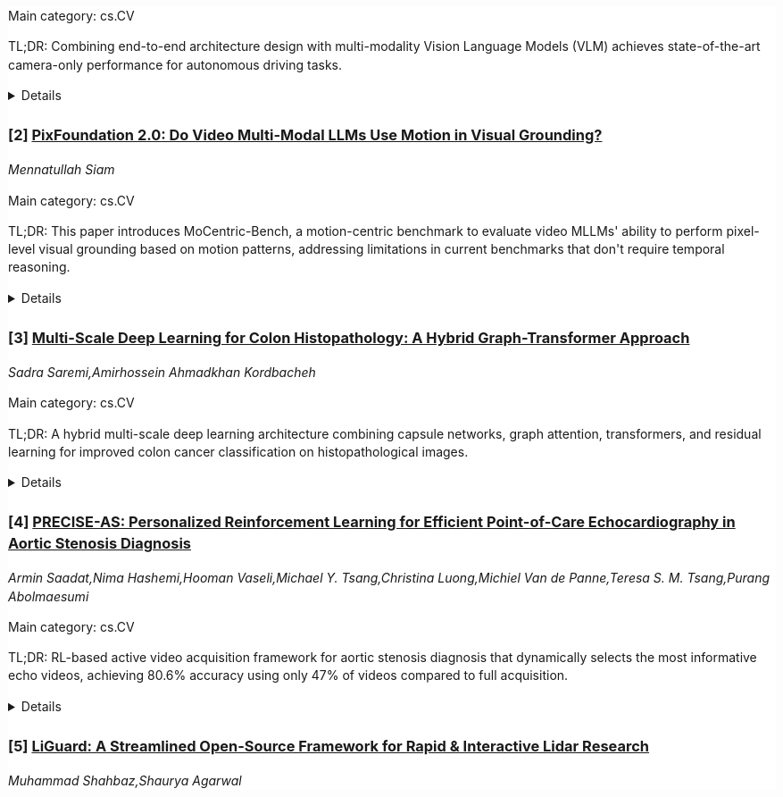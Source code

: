 Main category: cs.CV

TL;DR: Combining end-to-end architecture design with multi-modality Vision Language Models (VLM) achieves state-of-the-art camera-only performance for autonomous driving tasks.


<details><summary>Details</summary></details>


### [2] [PixFoundation 2.0: Do Video Multi-Modal LLMs Use Motion in Visual Grounding?](https://arxiv.org/abs/2509.02807)
*Mennatullah Siam*

Main category: cs.CV

TL;DR: This paper introduces MoCentric-Bench, a motion-centric benchmark to evaluate video MLLMs' ability to perform pixel-level visual grounding based on motion patterns, addressing limitations in current benchmarks that don't require temporal reasoning.


<details><summary>Details</summary></details>


### [3] [Multi-Scale Deep Learning for Colon Histopathology: A Hybrid Graph-Transformer Approach](https://arxiv.org/abs/2509.02851)
*Sadra Saremi,Amirhossein Ahmadkhan Kordbacheh*

Main category: cs.CV

TL;DR: A hybrid multi-scale deep learning architecture combining capsule networks, graph attention, transformers, and residual learning for improved colon cancer classification on histopathological images.


<details><summary>Details</summary></details>


### [4] [PRECISE-AS: Personalized Reinforcement Learning for Efficient Point-of-Care Echocardiography in Aortic Stenosis Diagnosis](https://arxiv.org/abs/2509.02898)
*Armin Saadat,Nima Hashemi,Hooman Vaseli,Michael Y. Tsang,Christina Luong,Michiel Van de Panne,Teresa S. M. Tsang,Purang Abolmaesumi*

Main category: cs.CV

TL;DR: RL-based active video acquisition framework for aortic stenosis diagnosis that dynamically selects the most informative echo videos, achieving 80.6% accuracy using only 47% of videos compared to full acquisition.


<details><summary>Details</summary></details>


### [5] [LiGuard: A Streamlined Open-Source Framework for Rapid & Interactive Lidar Research](https://arxiv.org/abs/2509.02902)
*Muhammad Shahbaz,Shaurya Agarwal*
